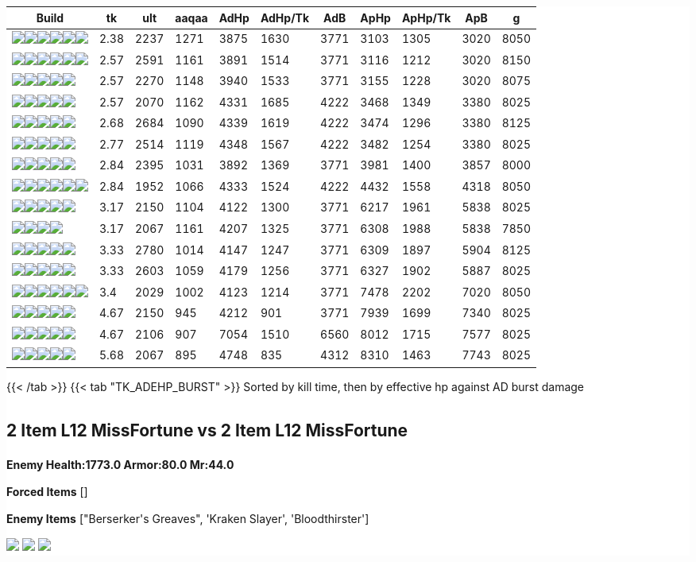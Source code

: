 



 Build |tk|ult|aaqaa|AdHp|AdHp/Tk|AdB|ApHp|ApHp/Tk|ApB|g
-|-|-|-|-|-|-|-|-|-|-
![](/item/6672.png)![](/item/3033.png)![](/item/1053.png)![](/item/1055.png)![](/item/1036.png)![](/item/1036.png)|2.38|2237|1271|3875|1630|3771|3103|1305|3020|8050
![](/item/6672.png)![](/item/6691.png)![](/item/1053.png)![](/item/1055.png)![](/item/1036.png)![](/item/1036.png)|2.57|2591|1161|3891|1514|3771|3116|1212|3020|8150
![](/item/6672.png)![](/item/3074.png)![](/item/1055.png)![](/item/1037.png)![](/item/1036.png)|2.57|2270|1148|3940|1533|3771|3155|1228|3020|8075
![](/item/6672.png)![](/item/6609.png)![](/item/1053.png)![](/item/1055.png)![](/item/1037.png)|2.57|2070|1162|4331|1685|4222|3468|1349|3380|8025
![](/item/6609.png)![](/item/6691.png)![](/item/1053.png)![](/item/1055.png)![](/item/1037.png)|2.68|2684|1090|4339|1619|4222|3474|1296|3380|8125
![](/item/6609.png)![](/item/6676.png)![](/item/1053.png)![](/item/1055.png)![](/item/1037.png)|2.77|2514|1119|4348|1567|4222|3482|1254|3380|8025
![](/item/3091.png)![](/item/6691.png)![](/item/1053.png)![](/item/1055.png)![](/item/1036.png)|2.84|2395|1031|3892|1369|3771|3981|1400|3857|8000
![](/item/3091.png)![](/item/6609.png)![](/item/1053.png)![](/item/1055.png)![](/item/1036.png)![](/item/1036.png)|2.84|1952|1066|4333|1524|4222|4432|1558|4318|8050
![](/item/6672.png)![](/item/3156.png)![](/item/1053.png)![](/item/1055.png)![](/item/1037.png)|3.17|2150|1104|4122|1300|3771|6217|1961|5838|8025
![](/item/3156.png)![](/item/3153.png)![](/item/1055.png)![](/item/1038.png)|3.17|2067|1161|4207|1325|3771|6308|1988|5838|7850
![](/item/3156.png)![](/item/6691.png)![](/item/1053.png)![](/item/1055.png)![](/item/1037.png)|3.33|2780|1014|4147|1247|3771|6309|1897|5904|8125
![](/item/3156.png)![](/item/6676.png)![](/item/1053.png)![](/item/1055.png)![](/item/1037.png)|3.33|2603|1059|4179|1256|3771|6327|1902|5887|8025
![](/item/3156.png)![](/item/3091.png)![](/item/1053.png)![](/item/1055.png)![](/item/1036.png)![](/item/1036.png)|3.4|2029|1002|4123|1214|3771|7478|2202|7020|8050
![](/item/3156.png)![](/item/3139.png)![](/item/1053.png)![](/item/1055.png)![](/item/1037.png)|4.67|2150|945|4212|901|3771|7939|1699|7340|8025
![](/item/3156.png)![](/item/3026.png)![](/item/1053.png)![](/item/1055.png)![](/item/1037.png)|4.67|2106|907|7054|1510|6560|8012|1715|7577|8025
![](/item/3156.png)![](/item/6035.png)![](/item/1053.png)![](/item/1055.png)![](/item/1037.png)|5.68|2067|895|4748|835|4312|8310|1463|7743|8025
{{< /tab >}}
{{< tab "TK_ADEHP_BURST" >}}
Sorted by kill time, then by effective hp against AD burst damage
## 2 Item L12 MissFortune vs 2 Item L12 MissFortune

**Enemy Health:1773.0 Armor:80.0 Mr:44.0**


**Forced Items** []








**Enemy Items** ["Berserker's Greaves", 'Kraken Slayer', 'Bloodthirster']





![](/item/3006.png)
![](/item/6672.png)
![](/item/3072.png)
